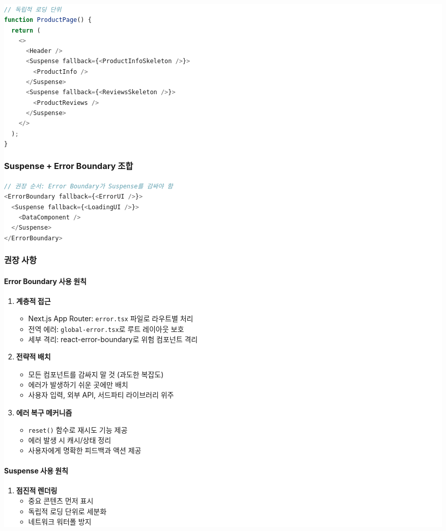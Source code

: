 ```typescript
// 독립적 로딩 단위
function ProductPage() {
  return (
    <>
      <Header />
      <Suspense fallback={<ProductInfoSkeleton />}>
        <ProductInfo />
      </Suspense>
      <Suspense fallback={<ReviewsSkeleton />}>
        <ProductReviews />
      </Suspense>
    </>
  );
}
```

### Suspense + Error Boundary 조합

```typescript
// 권장 순서: Error Boundary가 Suspense를 감싸야 함
<ErrorBoundary fallback={<ErrorUI />}>
  <Suspense fallback={<LoadingUI />}>
    <DataComponent />
  </Suspense>
</ErrorBoundary>
```

### 권장 사항

#### Error Boundary 사용 원칙

1. **계층적 접근**
   - Next.js App Router: `error.tsx` 파일로 라우트별 처리
   - 전역 에러: `global-error.tsx`로 루트 레이아웃 보호
   - 세부 격리: react-error-boundary로 위험 컴포넌트 격리

2. **전략적 배치**
   - 모든 컴포넌트를 감싸지 말 것 (과도한 복잡도)
   - 에러가 발생하기 쉬운 곳에만 배치
   - 사용자 입력, 외부 API, 서드파티 라이브러리 위주

3. **에러 복구 메커니즘**
   - `reset()` 함수로 재시도 기능 제공
   - 에러 발생 시 캐시/상태 정리
   - 사용자에게 명확한 피드백과 액션 제공

#### Suspense 사용 원칙

1. **점진적 렌더링**
   - 중요 콘텐츠 먼저 표시
   - 독립적 로딩 단위로 세분화
   - 네트워크 워터폴 방지
